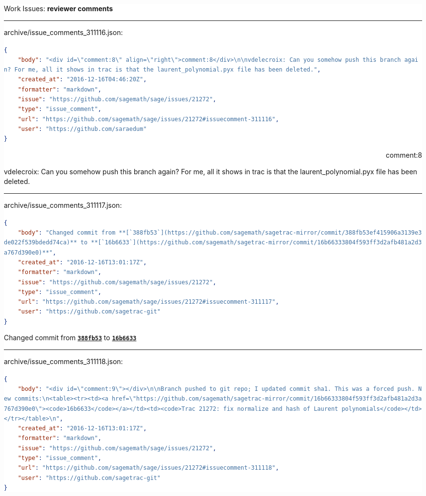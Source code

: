 Work Issues: **reviewer comments**



---

archive/issue_comments_311116.json:
```json
{
    "body": "<div id=\"comment:8\" align=\"right\">comment:8</div>\n\nvdelecroix: Can you somehow push this branch again? For me, all it shows in trac is that the laurent_polynomial.pyx file has been deleted.",
    "created_at": "2016-12-16T04:46:20Z",
    "formatter": "markdown",
    "issue": "https://github.com/sagemath/sage/issues/21272",
    "type": "issue_comment",
    "url": "https://github.com/sagemath/sage/issues/21272#issuecomment-311116",
    "user": "https://github.com/saraedum"
}
```

<div id="comment:8" align="right">comment:8</div>

vdelecroix: Can you somehow push this branch again? For me, all it shows in trac is that the laurent_polynomial.pyx file has been deleted.



---

archive/issue_comments_311117.json:
```json
{
    "body": "Changed commit from **[`388fb53`](https://github.com/sagemath/sagetrac-mirror/commit/388fb53ef415906a3139e3de022f539bdedd74ca)** to **[`16b6633`](https://github.com/sagemath/sagetrac-mirror/commit/16b66333804f593ff3d2afb481a2d3a767d390e0)**",
    "created_at": "2016-12-16T13:01:17Z",
    "formatter": "markdown",
    "issue": "https://github.com/sagemath/sage/issues/21272",
    "type": "issue_comment",
    "url": "https://github.com/sagemath/sage/issues/21272#issuecomment-311117",
    "user": "https://github.com/sagetrac-git"
}
```

Changed commit from **[`388fb53`](https://github.com/sagemath/sagetrac-mirror/commit/388fb53ef415906a3139e3de022f539bdedd74ca)** to **[`16b6633`](https://github.com/sagemath/sagetrac-mirror/commit/16b66333804f593ff3d2afb481a2d3a767d390e0)**



---

archive/issue_comments_311118.json:
```json
{
    "body": "<div id=\"comment:9\"></div>\n\nBranch pushed to git repo; I updated commit sha1. This was a forced push. New commits:\n<table><tr><td><a href=\"https://github.com/sagemath/sagetrac-mirror/commit/16b66333804f593ff3d2afb481a2d3a767d390e0\"><code>16b6633</code></a></td><td><code>Trac 21272: fix normalize and hash of Laurent polynomials</code></td></tr></table>\n",
    "created_at": "2016-12-16T13:01:17Z",
    "formatter": "markdown",
    "issue": "https://github.com/sagemath/sage/issues/21272",
    "type": "issue_comment",
    "url": "https://github.com/sagemath/sage/issues/21272#issuecomment-311118",
    "user": "https://github.com/sagetrac-git"
}
```
